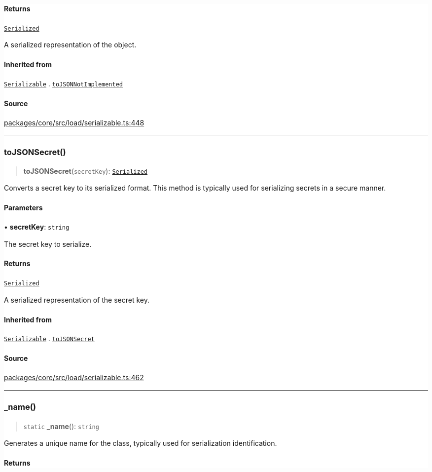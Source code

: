 #### Returns

[`Serialized`](../../../load/serializable/type-aliases/Serialized.md)

A serialized representation of the object.

#### Inherited from

[`Serializable`](../../../load/serializable/classes/Serializable.md) . [`toJSONNotImplemented`](../../../load/serializable/classes/Serializable.md#tojsonnotimplemented)

#### Source

[packages/core/src/load/serializable.ts:448](https://github.com/VictorS67/encre/blob/42c3bddca4be2d23ad959c1c99381eefbf43789c/packages/core/src/load/serializable.ts#L448)

***

### toJSONSecret()

> **toJSONSecret**(`secretKey`): [`Serialized`](../../../load/serializable/type-aliases/Serialized.md)

Converts a secret key to its serialized format. This method is typically used for serializing secrets in a secure manner.

#### Parameters

• **secretKey**: `string`

The secret key to serialize.

#### Returns

[`Serialized`](../../../load/serializable/type-aliases/Serialized.md)

A serialized representation of the secret key.

#### Inherited from

[`Serializable`](../../../load/serializable/classes/Serializable.md) . [`toJSONSecret`](../../../load/serializable/classes/Serializable.md#tojsonsecret)

#### Source

[packages/core/src/load/serializable.ts:462](https://github.com/VictorS67/encre/blob/42c3bddca4be2d23ad959c1c99381eefbf43789c/packages/core/src/load/serializable.ts#L462)

***

### \_name()

> `static` **\_name**(): `string`

Generates a unique name for the class, typically used for serialization identification.

#### Returns
